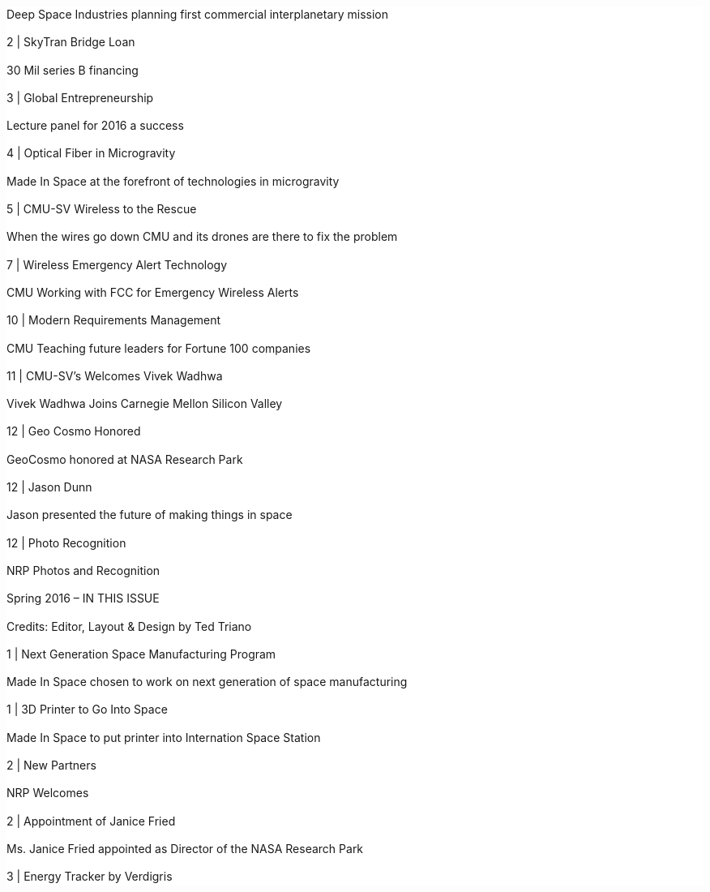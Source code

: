 Deep Space Industries planning first commercial interplanetary mission

2 | SkyTran Bridge Loan

30 Mil series B financing

3 | Global Entrepreneurship

Lecture panel for 2016 a success

4 | Optical Fiber in Microgravity

Made In Space at the forefront of technologies in microgravity

5 | CMU-SV Wireless to the Rescue

When the wires go down CMU and its drones are there to fix the problem

7 | Wireless Emergency Alert Technology

CMU Working with FCC for Emergency Wireless Alerts

10 | Modern Requirements Management

CMU Teaching future leaders for Fortune 100 companies

11 | CMU-SV’s Welcomes Vivek Wadhwa

Vivek Wadhwa Joins Carnegie Mellon Silicon Valley

12 | Geo Cosmo Honored

GeoCosmo honored at NASA Research Park

12 | Jason Dunn

Jason presented the future of making things in space

12 | Photo Recognition

NRP Photos and Recognition



Spring 2016 – IN THIS ISSUE

Credits: Editor, Layout & Design by Ted Triano

1 | Next Generation Space Manufacturing Program

Made In Space chosen to work on next generation of space manufacturing

1 | 3D Printer to Go Into Space

Made In Space to put printer into Internation Space Station

2 | New Partners

NRP Welcomes

2 | Appointment of Janice Fried

Ms. Janice Fried appointed as Director of the NASA Research Park

3 | Energy Tracker by Verdigris
